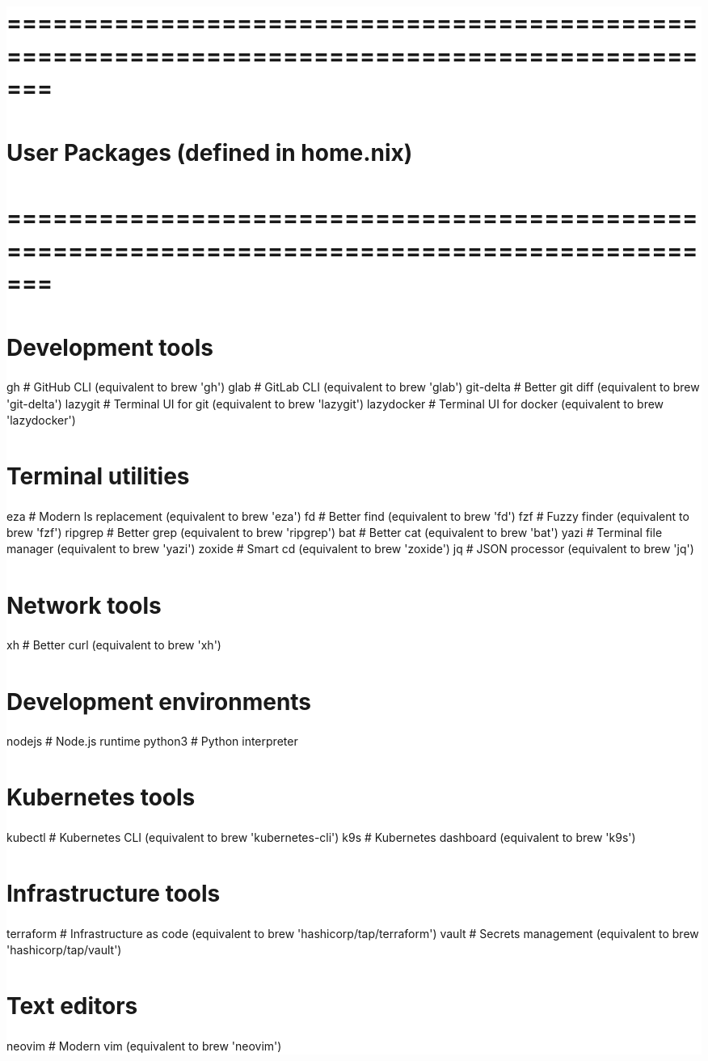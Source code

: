 # =============================================================================================
# User Packages (defined in home.nix)
# =============================================================================================

# Development tools
gh                  # GitHub CLI (equivalent to brew 'gh')
glab                # GitLab CLI (equivalent to brew 'glab')
git-delta           # Better git diff (equivalent to brew 'git-delta')
lazygit             # Terminal UI for git (equivalent to brew 'lazygit')
lazydocker          # Terminal UI for docker (equivalent to brew 'lazydocker')

# Terminal utilities
eza                 # Modern ls replacement (equivalent to brew 'eza')
fd                  # Better find (equivalent to brew 'fd')
fzf                 # Fuzzy finder (equivalent to brew 'fzf')
ripgrep             # Better grep (equivalent to brew 'ripgrep')
bat                 # Better cat (equivalent to brew 'bat')
yazi                # Terminal file manager (equivalent to brew 'yazi')
zoxide              # Smart cd (equivalent to brew 'zoxide')
jq                  # JSON processor (equivalent to brew 'jq')

# Network tools
xh                  # Better curl (equivalent to brew 'xh')

# Development environments
nodejs              # Node.js runtime
python3             # Python interpreter

# Kubernetes tools
kubectl             # Kubernetes CLI (equivalent to brew 'kubernetes-cli')
k9s                 # Kubernetes dashboard (equivalent to brew 'k9s')

# Infrastructure tools
terraform           # Infrastructure as code (equivalent to brew 'hashicorp/tap/terraform')
vault               # Secrets management (equivalent to brew 'hashicorp/tap/vault')

# Text editors
neovim              # Modern vim (equivalent to brew 'neovim')
